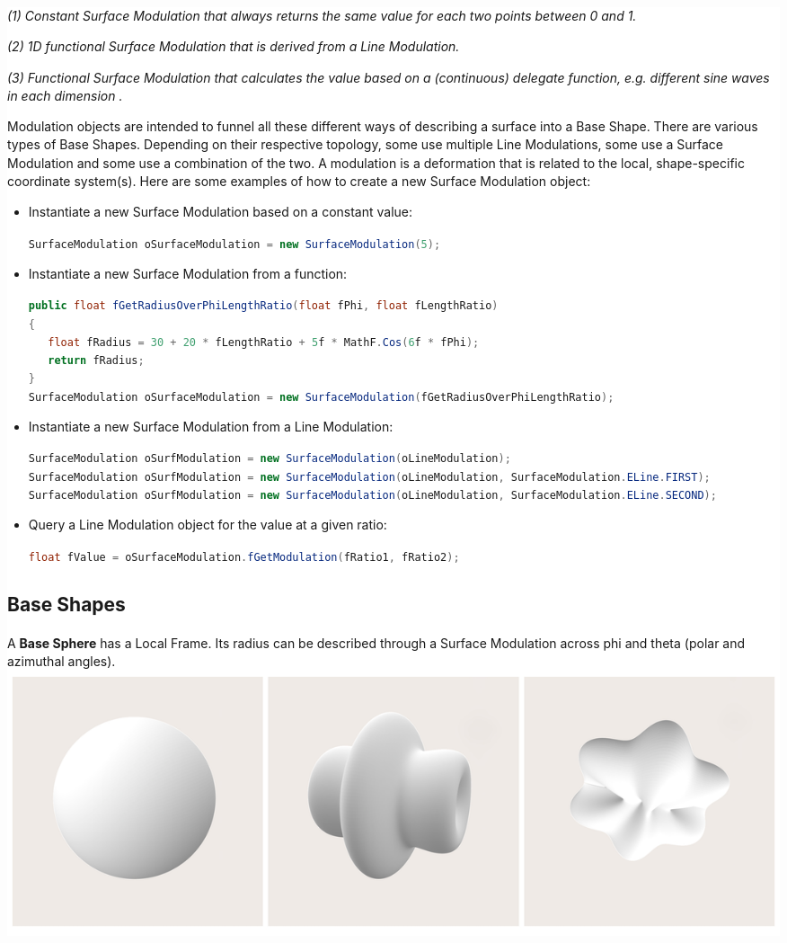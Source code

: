 *(1) Constant Surface Modulation that always returns the same value for each two points between 0 and 1.* 

*(2) 1D functional Surface Modulation that is derived from a Line Modulation.*

*(3)  Functional Surface Modulation that calculates the value based on a (continuous) delegate function, e.g. different sine waves in each dimension .*



Modulation objects are intended to funnel all these different ways of describing a surface into a Base Shape. There are various types of Base Shapes. Depending on their respective topology, some use multiple Line Modulations, some use a Surface Modulation and some use a combination of the two. A modulation is a deformation that is related to the local, shape-specific coordinate system(s). Here are some examples of how to create a new Surface Modulation object:

- Instantiate a new Surface Modulation based on a constant value:

  ```c#
  SurfaceModulation oSurfaceModulation = new SurfaceModulation(5);
  ```

- Instantiate a new Surface Modulation from a function:

  ```c#
  public float fGetRadiusOverPhiLengthRatio(float fPhi, float fLengthRatio)
  {
     float fRadius = 30 + 20 * fLengthRatio + 5f * MathF.Cos(6f * fPhi);
     return fRadius;
  }
  SurfaceModulation oSurfaceModulation = new SurfaceModulation(fGetRadiusOverPhiLengthRatio);
  ```

- Instantiate a new Surface Modulation from a Line Modulation:

  ```c#
  SurfaceModulation oSurfModulation = new SurfaceModulation(oLineModulation);
  SurfaceModulation oSurfModulation = new SurfaceModulation(oLineModulation, SurfaceModulation.ELine.FIRST);
  SurfaceModulation oSurfModulation = new SurfaceModulation(oLineModulation, SurfaceModulation.ELine.SECOND);
  ```
  
- Query a Line Modulation object for the value at a given ratio:

  ```c#
  float fValue = oSurfaceModulation.fGetModulation(fRatio1, fRatio2);
  ```



## Base Shapes

A **Base Sphere** has a Local Frame. Its radius can be described through a Surface Modulation across phi and theta (polar and azimuthal angles).![base spheres](Documentation/basespheres.jpg)
